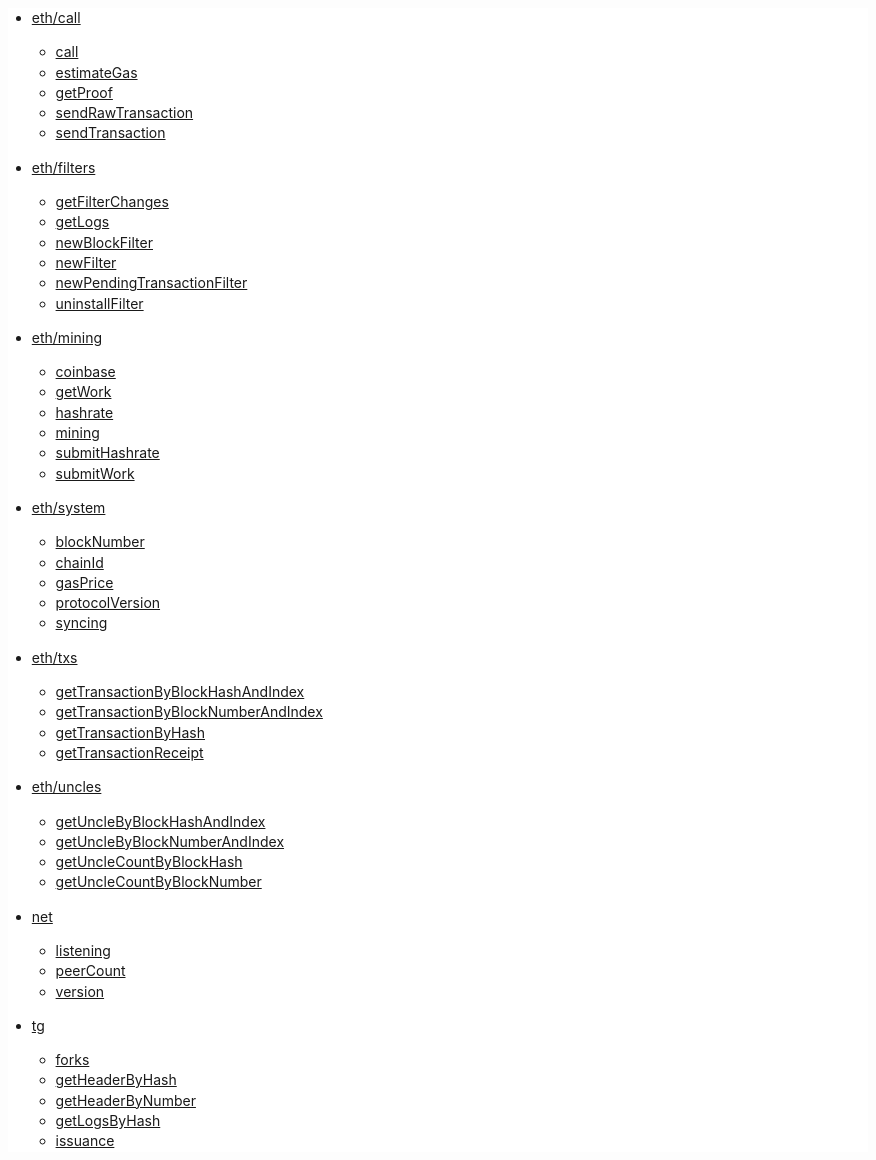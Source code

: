 * [eth/call](#ethcall)

  * [call](#1-call)
  * [estimateGas](#2-estimategas)
  * [getProof](#3-getproof)
  * [sendRawTransaction](#4-sendrawtransaction)
  * [sendTransaction](#5-sendtransaction)

* [eth/filters](#ethfilters)

  * [getFilterChanges](#1-getfilterchanges)
  * [getLogs](#2-getlogs)
  * [newBlockFilter](#3-newblockfilter)
  * [newFilter](#4-newfilter)
  * [newPendingTransactionFilter](#5-newpendingtransactionfilter)
  * [uninstallFilter](#6-uninstallfilter)

* [eth/mining](#ethmining)

  * [coinbase](#1-coinbase)
  * [getWork](#2-getwork)
  * [hashrate](#3-hashrate)
  * [mining](#4-mining)
  * [submitHashrate](#5-submithashrate)
  * [submitWork](#6-submitwork)

* [eth/system](#ethsystem)

  * [blockNumber](#1-blocknumber)
  * [chainId](#2-chainid)
  * [gasPrice](#3-gasprice)
  * [protocolVersion](#4-protocolversion)
  * [syncing](#5-syncing)

* [eth/txs](#ethtxs)

  * [getTransactionByBlockHashAndIndex](#1-gettransactionbyblockhashandindex)
  * [getTransactionByBlockNumberAndIndex](#2-gettransactionbyblocknumberandindex)
  * [getTransactionByHash](#3-gettransactionbyhash)
  * [getTransactionReceipt](#4-gettransactionreceipt)

* [eth/uncles](#ethuncles)

  * [getUncleByBlockHashAndIndex](#1-getunclebyblockhashandindex)
  * [getUncleByBlockNumberAndIndex](#2-getunclebyblocknumberandindex)
  * [getUncleCountByBlockHash](#3-getunclecountbyblockhash)
  * [getUncleCountByBlockNumber](#4-getunclecountbyblocknumber)

* [net](#net)

  * [listening](#1-listening)
  * [peerCount](#2-peercount)
  * [version](#3-version)

* [tg](#tg)

  * [forks](#1-forks)
  * [getHeaderByHash](#2-getheaderbyhash)
  * [getHeaderByNumber](#3-getheaderbynumber)
  * [getLogsByHash](#4-getlogsbyhash)
  * [issuance](#5-issuance)
